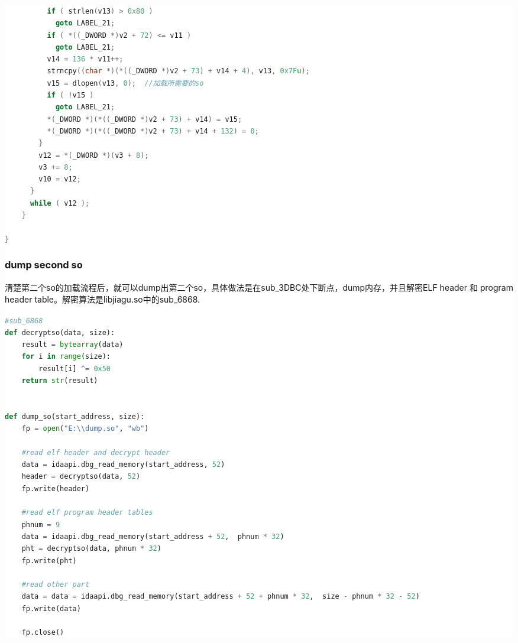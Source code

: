 ``` c
          if ( strlen(v13) > 0x80 )
            goto LABEL_21;
          if ( *((_DWORD *)v2 + 72) <= v11 )
            goto LABEL_21;
          v14 = 136 * v11++;
          strncpy((char *)(*((_DWORD *)v2 + 73) + v14 + 4), v13, 0x7Fu);
          v15 = dlopen(v13, 0);  //加载所需要的so
          if ( !v15 )
            goto LABEL_21;
          *(_DWORD *)(*((_DWORD *)v2 + 73) + v14) = v15;
          *(_DWORD *)(*((_DWORD *)v2 + 73) + v14 + 132) = 0;
        }
        v12 = *(_DWORD *)(v3 + 8);
        v3 += 8;
        v10 = v12;
      }
      while ( v12 );
    }

}
```
### dump second so
清楚第二个so的加载流程后，就可以dump出第二个so，具体做法是在sub_3DBC处下断点，dump内存，并且解密ELF header 和 program header table。解密算法是libjiagu.so中的sub_6868.
``` python
#sub_6868
def decryptso(data, size):
    result = bytearray(data)
    for i in range(size):
        result[i] ^= 0x50
    return str(result)


def dump_so(start_address, size):
    fp = open("E:\\dump.so", "wb")

    #read elf header and decrypt header
    data = idaapi.dbg_read_memory(start_address, 52)
    header = decryptso(data, 52)
    fp.write(header)

    #read elf program header tables
    phnum = 9
    data = idaapi.dbg_read_memory(start_address + 52,  phnum * 32)
    pht = decryptso(data, phnum * 32)
    fp.write(pht)

    #read other part
    data = data = idaapi.dbg_read_memory(start_address + 52 + phnum * 32,  size - phnum * 32 - 52)
    fp.write(data)
    
    fp.close()
```
